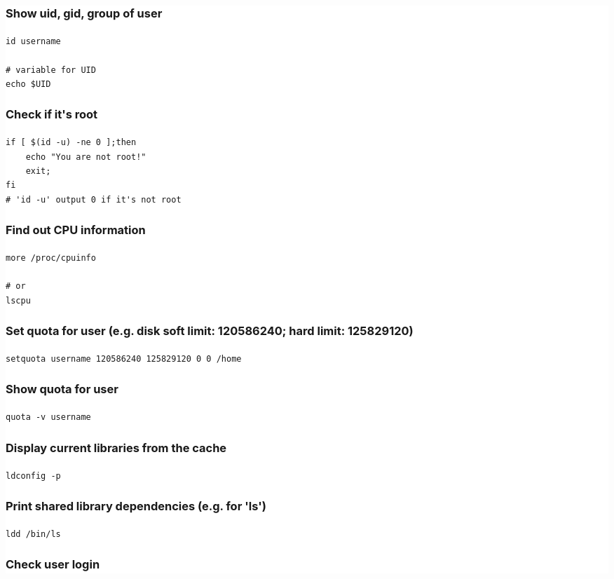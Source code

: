 ### **Show uid, gid, group of user**

```text
id username

# variable for UID
echo $UID
```

### **Check if it's root**

```text
if [ $(id -u) -ne 0 ];then
    echo "You are not root!"
    exit;
fi
# 'id -u' output 0 if it's not root
```

### **Find out CPU information**

```text
more /proc/cpuinfo

# or
lscpu
```

### **Set quota for user \(e.g. disk soft limit: 120586240; hard limit: 125829120\)**

```text
setquota username 120586240 125829120 0 0 /home
```

### **Show quota for user**

```text
quota -v username
```

### **Display current libraries from the cache**

```text
ldconfig -p
```

### **Print shared library dependencies \(e.g. for 'ls'\)**

```text
ldd /bin/ls
```

### **Check user login**
